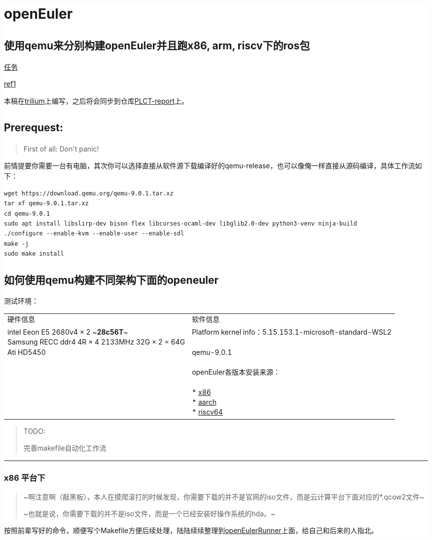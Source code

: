 # openEuler
使用qemu来分别构建openEuler并且跑x86, arm, riscv下的ros包
--------------------------------------------

[任务](https://github.com/jiuyewxy/weloveinterns/issues/1)

[ref1](https://github.com/Pagerd/PLCT/blob/main/Report/week/week47/ROS-humble-oerv24.03-x86/README.md)

本稿在[trilium](https://github.com/zadam/trilium)上编写，之后将会同步到仓库[PLCT-report](https://github.com/Tabbleman/PLCT-report)上。

**Prerequest**:
---------------

> First of all: Don't panic!

前情提要你需要一台有电脑，其次你可以选择直接从软件源下载编译好的qemu-release，也可以像俺一样直接从源码编译，具体工作流如下：

```text-plain
wget https://download.qemu.org/qemu-9.0.1.tar.xz
tar xf qemu-9.0.1.tar.xz
cd qemu-9.0.1
sudo apt install libslirp-dev bison flex libcurses-ocaml-dev libglib2.0-dev python3-venv ninja-build
./configure --enable-kvm --enable-user --enable-sdl
make -j
sudo make install
```

如何使用qemu构建不同架构下面的openeuler
--------------------------

测试环境：

|     |     |
| --- | --- |
| 硬件信息 | 软件信息 |
| intel Eeon E5 2680v4 × 2 ~**28c56T**~  <br>Samsung RECC ddr4 4R × 4 2133MHz 32G × 2 = 64G  <br>Ati HD5450 | Platform kernel info：5.15.153.1-microsoft-standard-WSL2<br><br>qemu-9.0.1 <br><br>openEuler各版本安装来源：<br><br>*   [x86](https://mirror.sjtu.edu.cn/openeuler/openEuler-24.03-LTS/virtual_machine_img/x86_64/openEuler-24.03-LTS-x86_64.qcow2.xz)<br>*   [aarch](https://mirror.sjtu.edu.cn/openeuler/openEuler-24.03-LTS/virtual_machine_img/aarch64/openEuler-24.03-LTS-aarch64.qcow2.xz)<br>*   [riscv64](https://mirror.sjtu.edu.cn/openeuler/openEuler-24.03-LTS/virtual_machine_img/riscv64/openEuler-24.03-LTS-riscv64.qcow2.xz) |

> TODO:
> 
> 完善makefile自动化工作流

* * *

### x86 平台下

> ~啊注意啊（敲黑板），本人在摸爬滚打的时候发现，你需要下载的并不是官网的iso文件，而是云计算平台下面对应的\*.qcow2文件~
> 
> ~也就是说，你需要下载的并不是iso文件，而是一个已经安装好操作系统的hda。~

按照前辈写好的命令，顺便写个Makefile方便后续处理，陆陆续续整理到[openEulerRunner](https://github.com/Tabbleman/openEulerRunner)上面，给自己和后来的人指北。
